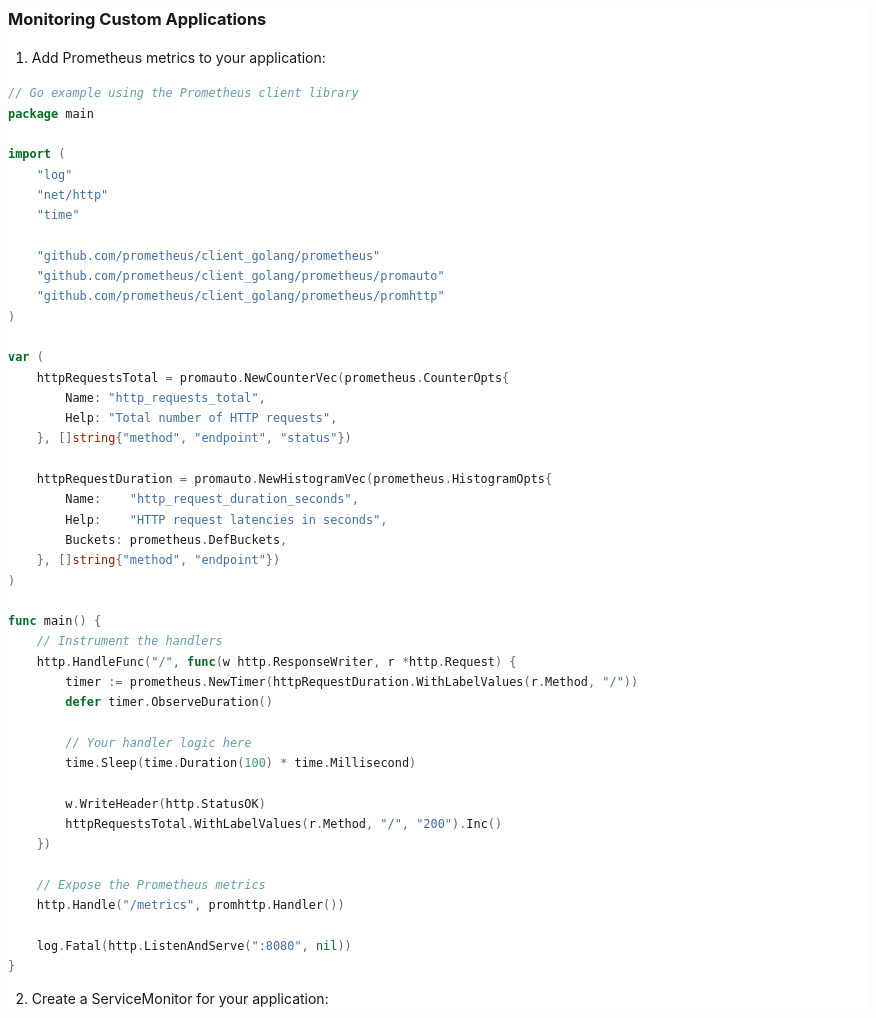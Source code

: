 ### Monitoring Custom Applications

1. Add Prometheus metrics to your application:

```go
// Go example using the Prometheus client library
package main

import (
    "log"
    "net/http"
    "time"

    "github.com/prometheus/client_golang/prometheus"
    "github.com/prometheus/client_golang/prometheus/promauto"
    "github.com/prometheus/client_golang/prometheus/promhttp"
)

var (
    httpRequestsTotal = promauto.NewCounterVec(prometheus.CounterOpts{
        Name: "http_requests_total",
        Help: "Total number of HTTP requests",
    }, []string{"method", "endpoint", "status"})
    
    httpRequestDuration = promauto.NewHistogramVec(prometheus.HistogramOpts{
        Name:    "http_request_duration_seconds",
        Help:    "HTTP request latencies in seconds",
        Buckets: prometheus.DefBuckets,
    }, []string{"method", "endpoint"})
)

func main() {
    // Instrument the handlers
    http.HandleFunc("/", func(w http.ResponseWriter, r *http.Request) {
        timer := prometheus.NewTimer(httpRequestDuration.WithLabelValues(r.Method, "/"))
        defer timer.ObserveDuration()
        
        // Your handler logic here
        time.Sleep(time.Duration(100) * time.Millisecond)
        
        w.WriteHeader(http.StatusOK)
        httpRequestsTotal.WithLabelValues(r.Method, "/", "200").Inc()
    })
    
    // Expose the Prometheus metrics
    http.Handle("/metrics", promhttp.Handler())
    
    log.Fatal(http.ListenAndServe(":8080", nil))
}
```

2. Create a ServiceMonitor for your application:
